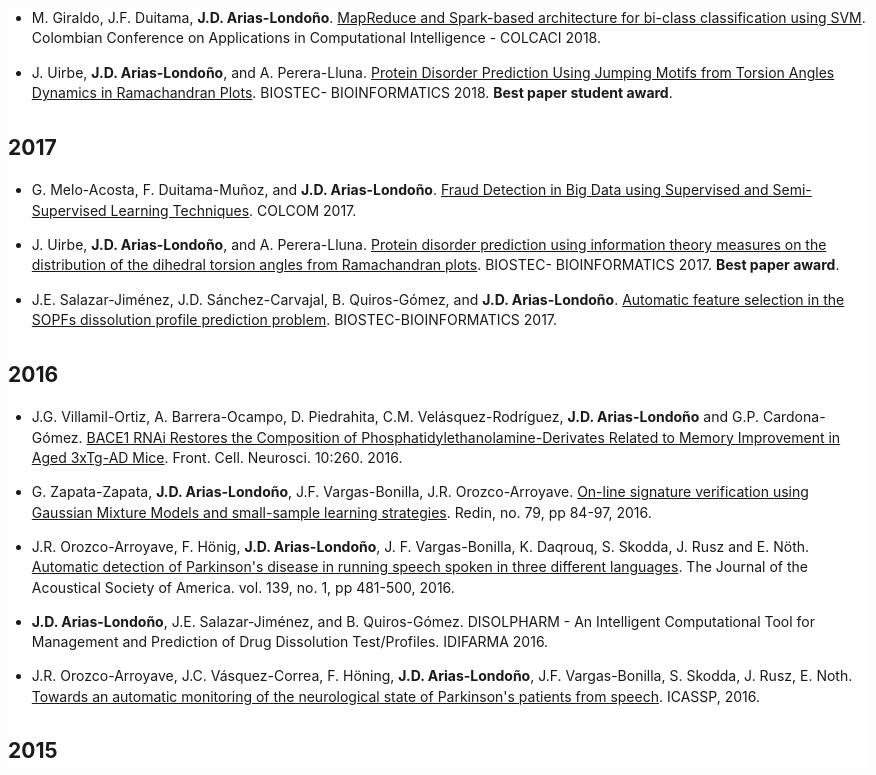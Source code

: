 - M. Giraldo, J.F. Duitama, **J.D. Arias-Londoño**. <a href="https://ieeexplore.ieee.org/document/8484855" target="_blank">MapReduce and Spark-based architecture for bi-class classification using SVM</a>. Colombian Conference on Applications in Computational Intelligence - COLCACI 2018.

- J. Uirbe, **J.D. Arias-Londoño**, and A. Perera-Lluna. <a href="https://www.scitepress.org/Papers/2018/66479/66479.pdf" target="_blank">Protein Disorder Prediction Using Jumping Motifs from Torsion Angles Dynamics in Ramachandran Plots</a>. BIOSTEC- BIOINFORMATICS 2018. **Best paper student award**.

2017
----

- G. Melo-Acosta, F. Duitama-Muñoz, and **J.D. Arias-Londoño**. <a href="https://ieeexplore.ieee.org/document/8088206" target="_blank">Fraud Detection in Big Data using Supervised and Semi-Supervised Learning Techniques</a>. COLCOM 2017.

- J. Uirbe, **J.D. Arias-Londoño**, and A. Perera-Lluna. <a href="https://www.scitepress.org/Papers/2017/61405/pdf/index.html" target="_blank">Protein disorder prediction using information theory measures on the distribution of the dihedral torsion angles from Ramachandran plots</a>. BIOSTEC- BIOINFORMATICS 2017. **Best paper award**.

- J.E. Salazar-Jiménez, J.D. Sánchez-Carvajal, B. Quiros-Gómez, and **J.D. Arias-Londoño**. <a href="https://www.scitepress.org/papers/2017/61418/61418.pdf" target="_blank">Automatic feature selection in the SOPFs dissolution profile prediction problem</a>. BIOSTEC-BIOINFORMATICS 2017.

2016
----

- J.G. Villamil-Ortiz, A. Barrera-Ocampo, D. Piedrahita, C.M. Velásquez-Rodríguez, **J.D. Arias-Londoño** and G.P. Cardona-Gómez. <a href="https://www.frontiersin.org/articles/10.3389/fncel.2016.00260/full?&utm_source=Email_to_authors_&utm_medium=Email&utm_content=T1_11.5e1_author&utm_campaign=Email_publication&field=&journalName=Frontiers_in_Cellular_Neuroscience&id=204795" target="_blank">BACE1 RNAi Restores the Composition of Phosphatidylethanolamine-Derivates Related to Memory Improvement in Aged 3xTg-AD Mice</a>. Front. Cell. Neurosci. 10:260. 2016.

- G. Zapata-Zapata, **J.D. Arias-Londoño**, J.F. Vargas-Bonilla, J.R. Orozco-Arroyave. <a href="https://revistas.udea.edu.co/index.php/ingenieria/article/view/22931" target="_blank">On-line signature verification using Gaussian Mixture Models and small-sample learning strategies</a>. Redin, no. 79, pp 84-97, 2016.

- J.R. Orozco-Arroyave, F. Hönig, **J.D. Arias-Londoño**, J. F. Vargas-Bonilla, K. Daqrouq, S. Skodda, J. Rusz and E. Nöth. <a href="https://asa.scitation.org/doi/full/10.1121/1.4939739" target="_blank">Automatic detection of Parkinson's disease in running speech spoken in three different languages</a>. The Journal of the Acoustical Society of America. vol. 139, no. 1, pp 481-500, 2016.

- **J.D. Arias-Londoño**, J.E. Salazar-Jiménez, and B. Quiros-Gómez. DISOLPHARM - An Intelligent Computational Tool for Management and Prediction of Drug Dissolution Test/Profiles. IDIFARMA 2016.

- J.R. Orozco-Arroyave, J.C. Vásquez-Correa, F. Höning, **J.D. Arias-Londoño**, J.F. Vargas-Bonilla, S. Skodda, J. Rusz, E. Noth. <a href="https://ieeexplore.ieee.org/document/7472927" target="_blank">Towards an automatic monitoring of the neurological state of Parkinson's patients from speech</a>. ICASSP, 2016.

2015
----
